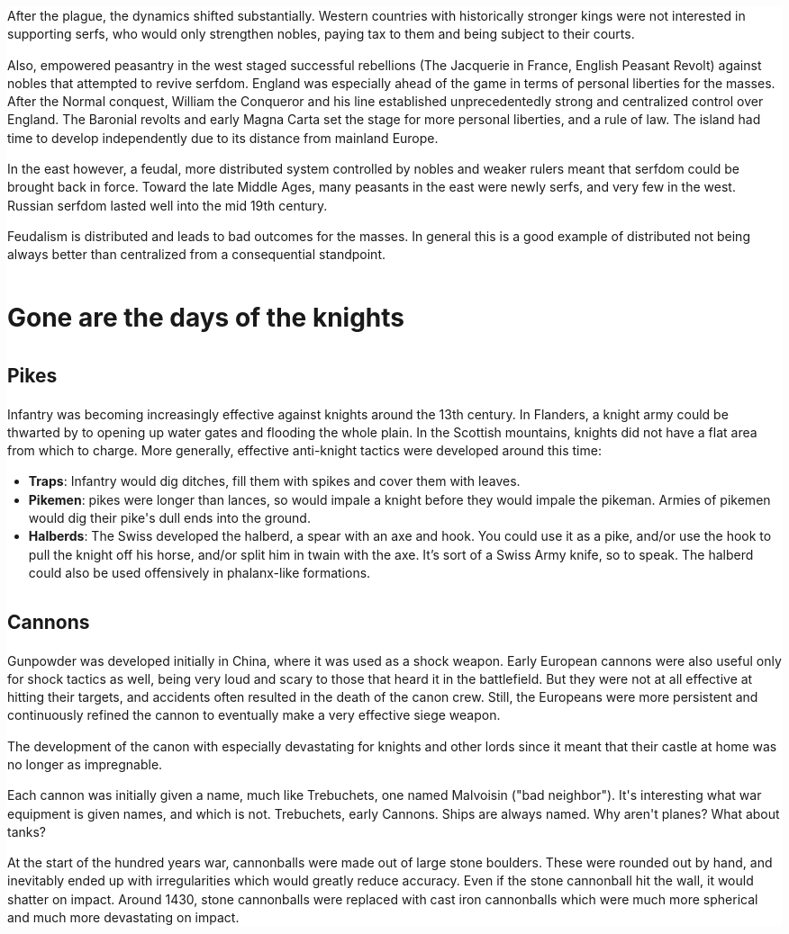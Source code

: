 After the plague, the dynamics shifted substantially. Western countries with historically stronger kings were not interested in supporting serfs, who would only strengthen nobles, paying tax to them and being subject to their courts. 

Also, empowered peasantry in the west staged successful rebellions (The Jacquerie in France, English Peasant Revolt) against nobles that attempted to revive serfdom. England was especially ahead of the game in terms of personal liberties for the masses. After the Normal conquest, William the Conqueror and his line established unprecedentedly strong and centralized control over England. The Baronial revolts and early Magna Carta set the stage for more personal liberties, and a rule of law. The island had time to develop independently due to its distance from mainland Europe.

In the east however, a feudal, more distributed system controlled by nobles and weaker rulers meant that serfdom could be brought back in force. Toward the late Middle Ages, many peasants in the east were newly serfs, and very few in the west. Russian serfdom lasted well into the mid 19th century. 

Feudalism is distributed and leads to bad outcomes for the masses. In general this is a good example of distributed not being always better than centralized from a consequential standpoint. 


# Gone are the days of the knights

## Pikes
 
Infantry was becoming increasingly effective against knights around the 13th century. In Flanders, a knight army could be thwarted by to opening up water gates and flooding the whole plain. In the Scottish mountains, knights did not have a flat area from which to charge. More generally, effective anti-knight tactics were developed around this time:

- **Traps**: Infantry would dig ditches, fill them with spikes and cover them with leaves. 
- **Pikemen**: pikes were longer than lances, so would impale a knight before they would impale the pikeman. Armies of pikemen would dig their pike's dull ends into the ground.
- **Halberds**: The Swiss developed the halberd, a spear with an axe and hook. You could use it as a pike, and/or use the hook to pull the knight off his horse, and/or split him in twain with the axe. It’s sort of a Swiss Army knife, so to speak. The halberd could also be used offensively in phalanx-like formations.

## Cannons

Gunpowder was developed initially in China, where it was used as a shock weapon. Early European cannons were also useful only for shock tactics as well, being very loud and scary to those that heard it in the battlefield. But they were not at all effective at hitting their targets, and accidents often resulted in the death of the canon crew. Still, the Europeans were more persistent and continuously refined the cannon to eventually make a very effective siege weapon.

The development of the canon with especially devastating for knights and other lords since it meant that their castle at home was no longer as impregnable.

Each cannon was initially given a name, much like Trebuchets, one named Malvoisin ("bad neighbor"). It's interesting what war equipment is given names, and which is not. Trebuchets, early Cannons. Ships are always named. Why aren't planes? What about tanks?

At the start of the hundred years war, cannonballs were made out of large stone boulders. These were rounded out by hand, and inevitably ended up with irregularities which would greatly reduce accuracy. Even if the stone cannonball hit the wall, it would shatter on impact. Around 1430, stone cannonballs were replaced with cast iron cannonballs which were much more spherical and much  more devastating on impact.
